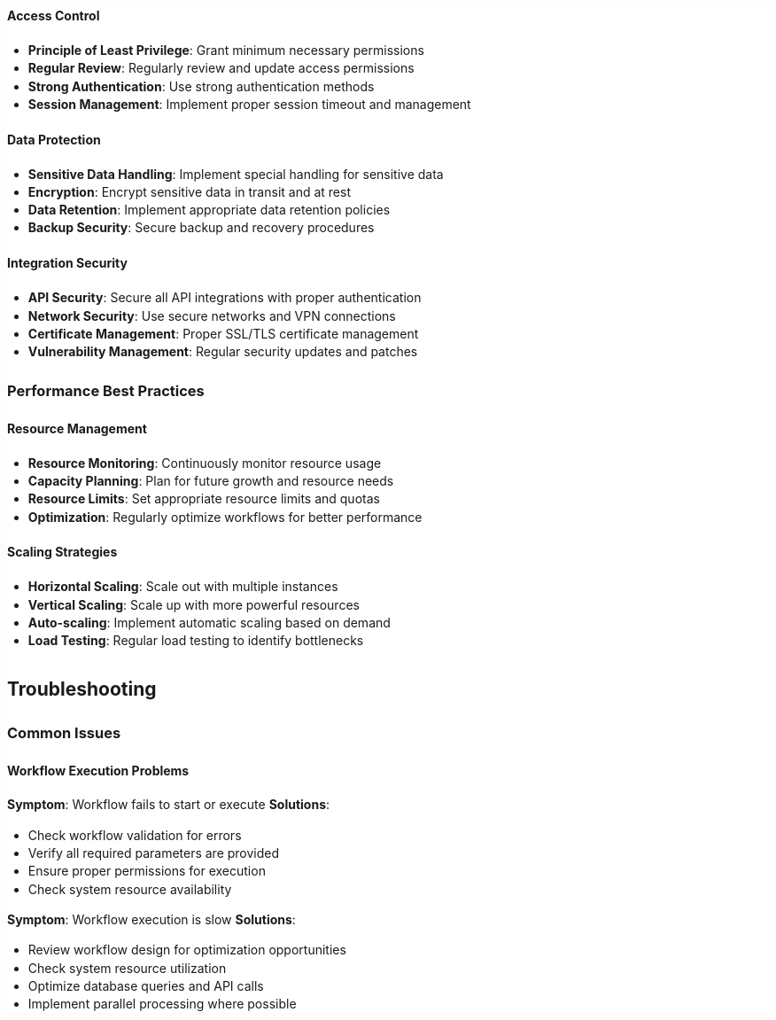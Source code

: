 #### Access Control
- **Principle of Least Privilege**: Grant minimum necessary permissions
- **Regular Review**: Regularly review and update access permissions
- **Strong Authentication**: Use strong authentication methods
- **Session Management**: Implement proper session timeout and management

#### Data Protection
- **Sensitive Data Handling**: Implement special handling for sensitive data
- **Encryption**: Encrypt sensitive data in transit and at rest
- **Data Retention**: Implement appropriate data retention policies
- **Backup Security**: Secure backup and recovery procedures

#### Integration Security
- **API Security**: Secure all API integrations with proper authentication
- **Network Security**: Use secure networks and VPN connections
- **Certificate Management**: Proper SSL/TLS certificate management
- **Vulnerability Management**: Regular security updates and patches

### Performance Best Practices

#### Resource Management
- **Resource Monitoring**: Continuously monitor resource usage
- **Capacity Planning**: Plan for future growth and resource needs
- **Resource Limits**: Set appropriate resource limits and quotas
- **Optimization**: Regularly optimize workflows for better performance

#### Scaling Strategies
- **Horizontal Scaling**: Scale out with multiple instances
- **Vertical Scaling**: Scale up with more powerful resources
- **Auto-scaling**: Implement automatic scaling based on demand
- **Load Testing**: Regular load testing to identify bottlenecks

## Troubleshooting

### Common Issues

#### Workflow Execution Problems
**Symptom**: Workflow fails to start or execute
**Solutions**:
- Check workflow validation for errors
- Verify all required parameters are provided
- Ensure proper permissions for execution
- Check system resource availability

**Symptom**: Workflow execution is slow
**Solutions**:
- Review workflow design for optimization opportunities
- Check system resource utilization
- Optimize database queries and API calls
- Implement parallel processing where possible
